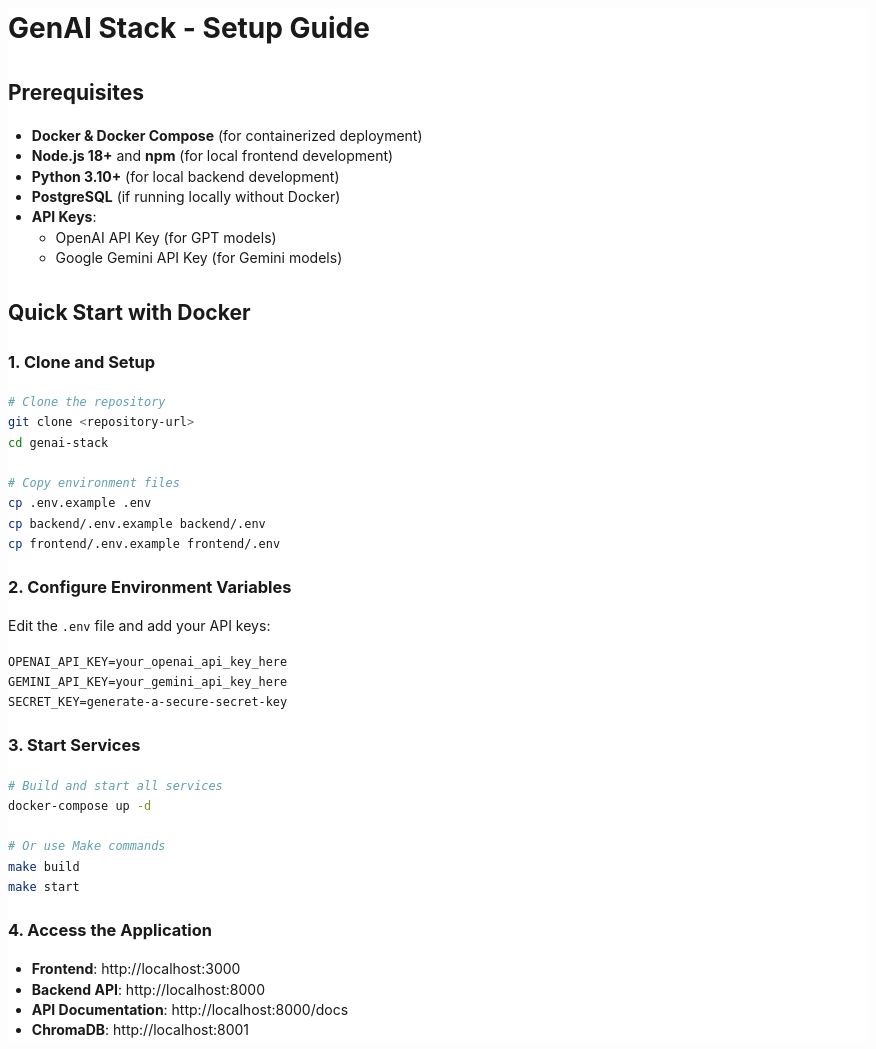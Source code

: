 # GenAI Stack - Setup Guide

## Prerequisites

- **Docker & Docker Compose** (for containerized deployment)
- **Node.js 18+** and **npm** (for local frontend development)
- **Python 3.10+** (for local backend development)
- **PostgreSQL** (if running locally without Docker)
- **API Keys**:
  - OpenAI API Key (for GPT models)
  - Google Gemini API Key (for Gemini models)

## Quick Start with Docker

### 1. Clone and Setup

```bash
# Clone the repository
git clone <repository-url>
cd genai-stack

# Copy environment files
cp .env.example .env
cp backend/.env.example backend/.env
cp frontend/.env.example frontend/.env
```

### 2. Configure Environment Variables

Edit the `.env` file and add your API keys:

```env
OPENAI_API_KEY=your_openai_api_key_here
GEMINI_API_KEY=your_gemini_api_key_here
SECRET_KEY=generate-a-secure-secret-key
```

### 3. Start Services

```bash
# Build and start all services
docker-compose up -d

# Or use Make commands
make build
make start
```

### 4. Access the Application

- **Frontend**: http://localhost:3000
- **Backend API**: http://localhost:8000
- **API Documentation**: http://localhost:8000/docs
- **ChromaDB**: http://localhost:8001
